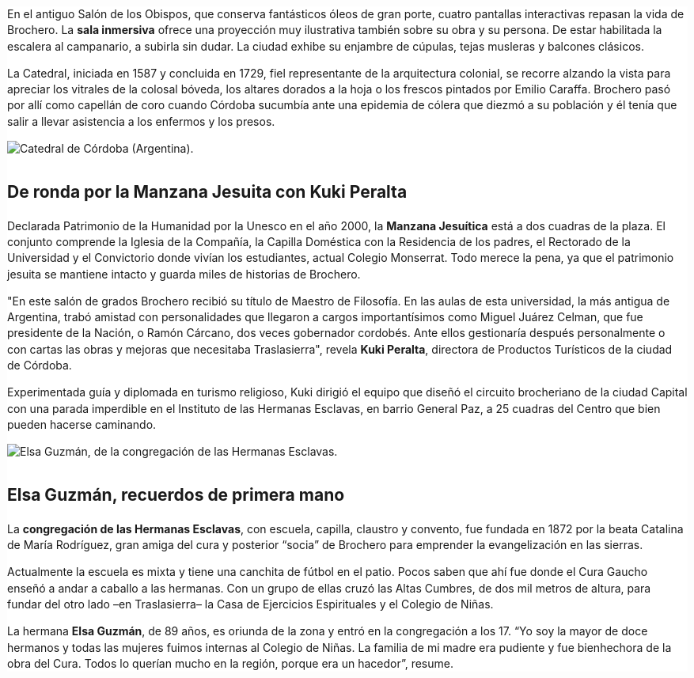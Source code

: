 En el antiguo Salón de los Obispos, que conserva fantásticos óleos de gran porte, cuatro 
pantallas interactivas repasan la vida de Brochero. La **sala inmersiva** ofrece una 
proyección muy ilustrativa también sobre su obra y su persona. De estar habilitada la 
escalera al campanario, a subirla sin dudar. La ciudad exhibe su enjambre de cúpulas, 
tejas musleras y balcones clásicos. 

La Catedral, iniciada en 1587 y concluida en 1729, fiel representante de la arquitectura 
colonial, se recorre alzando la vista para apreciar los vitrales de la colosal bóveda, 
los altares dorados a la hoja o los frescos pintados por Emilio Caraffa. Brochero pasó 
por allí como capellán de coro cuando Córdoba sucumbía ante una epidemia de cólera que 
diezmó a su población y él tenía que salir a llevar asistencia a los enfermos y los 
presos. 

![Catedral de Córdoba (Argentina).](https://fotos.etheriamagazine.com/2024/04/catedral-cordoba-argentina-850x591.jpg "Catedral de Córdoba (Argentina). © Cris Aizpeolea")

## De ronda por la Manzana Jesuita con Kuki Peralta

Declarada Patrimonio de la Humanidad por la Unesco en el año 2000, la **Manzana 
Jesuítica** está a dos cuadras de la plaza. El conjunto comprende la Iglesia de la 
Compañía, la Capilla Doméstica con la Residencia de los padres, el Rectorado de la 
Universidad y el Convictorio donde vivían los estudiantes, actual Colegio Monserrat. 
Todo merece la pena, ya que el patrimonio jesuita se mantiene intacto y guarda miles de 
historias de Brochero. 

"En este salón de grados Brochero recibió su título de Maestro de Filosofía. En las 
aulas de esta universidad, la más antigua de Argentina, trabó amistad con personalidades 
que llegaron a cargos importantísimos como Miguel Juárez Celman, que fue presidente de 
la Nación, o Ramón Cárcano, dos veces gobernador cordobés. Ante ellos gestionaría 
después personalmente o con cartas las obras y mejoras que necesitaba Traslasierra", 
revela **Kuki Peralta**, directora de Productos Turísticos de la ciudad de Córdoba. 

Experimentada guía y diplomada en turismo religioso, Kuki dirigió el equipo que diseñó 
el circuito brocheriano de la ciudad Capital con una parada imperdible en el Instituto 
de las Hermanas Esclavas, en barrio General Paz, a 25 cuadras del Centro que bien pueden 
hacerse caminando. 

![Elsa Guzmán, de la congregación de las Hermanas Esclavas.](https://fotos.etheriamagazine.com/2024/03/elsa-guzman-camino-brochero-850x600.jpg "Elsa Guzmán, de la congregación de las Hermanas Esclavas. © Cris Aizpeolea")

## Elsa Guzmán, recuerdos de primera mano

La **congregación de las Hermanas Esclavas**, con escuela, capilla, claustro y convento, 
fue fundada en 1872 por la beata Catalina de María Rodríguez, gran amiga del cura y 
posterior “socia” de Brochero para emprender la evangelización en las sierras. 

Actualmente la escuela es mixta y tiene una canchita de fútbol en el patio. Pocos saben 
que ahí fue donde el Cura Gaucho enseñó a andar a caballo a las hermanas. Con un grupo 
de ellas cruzó las Altas Cumbres, de dos mil metros de altura, para fundar del otro lado 
–en Traslasierra– la Casa de Ejercicios Espirituales y el Colegio de Niñas. 

La hermana **Elsa Guzmán**, de 89 años, es oriunda de la zona y entró en la congregación 
a los 17. “Yo soy la mayor de doce hermanos y todas las mujeres fuimos internas al 
Colegio de Niñas. La familia de mi madre era pudiente y fue bienhechora de la obra del 
Cura. Todos lo querían mucho en la región, porque era un hacedor”, resume. 
